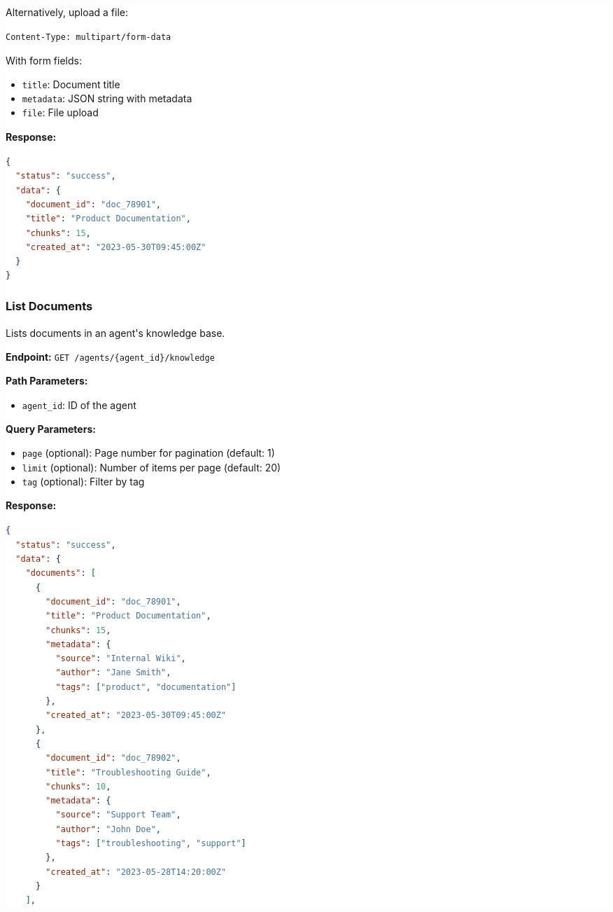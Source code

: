 Alternatively, upload a file:

```
Content-Type: multipart/form-data
```

With form fields:
- `title`: Document title
- `metadata`: JSON string with metadata
- `file`: File upload

**Response:**

```json
{
  "status": "success",
  "data": {
    "document_id": "doc_78901",
    "title": "Product Documentation",
    "chunks": 15,
    "created_at": "2023-05-30T09:45:00Z"
  }
}
```

### List Documents

Lists documents in an agent's knowledge base.

**Endpoint:** `GET /agents/{agent_id}/knowledge`

**Path Parameters:**
- `agent_id`: ID of the agent

**Query Parameters:**
- `page` (optional): Page number for pagination (default: 1)
- `limit` (optional): Number of items per page (default: 20)
- `tag` (optional): Filter by tag

**Response:**

```json
{
  "status": "success",
  "data": {
    "documents": [
      {
        "document_id": "doc_78901",
        "title": "Product Documentation",
        "chunks": 15,
        "metadata": {
          "source": "Internal Wiki",
          "author": "Jane Smith",
          "tags": ["product", "documentation"]
        },
        "created_at": "2023-05-30T09:45:00Z"
      },
      {
        "document_id": "doc_78902",
        "title": "Troubleshooting Guide",
        "chunks": 10,
        "metadata": {
          "source": "Support Team",
          "author": "John Doe",
          "tags": ["troubleshooting", "support"]
        },
        "created_at": "2023-05-28T14:20:00Z"
      }
    ],
```